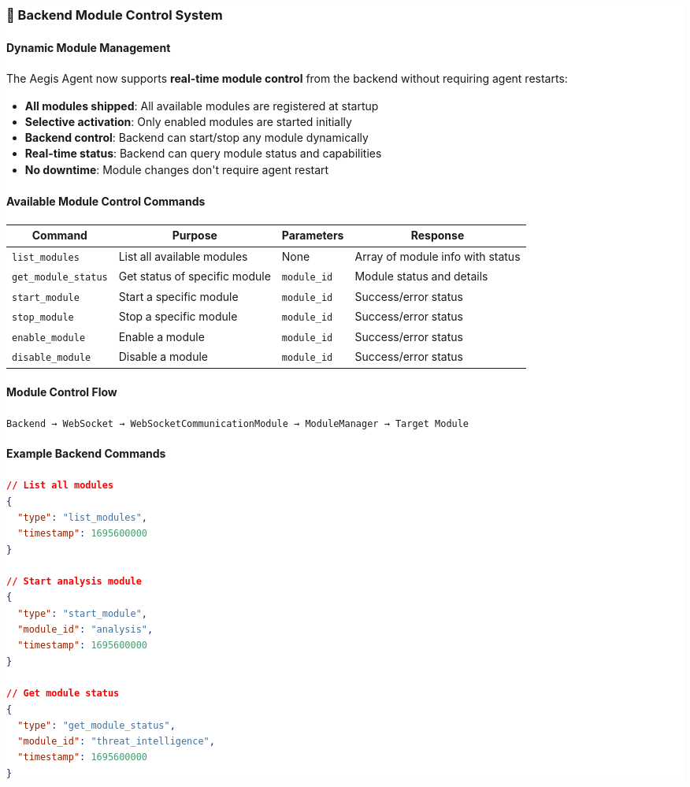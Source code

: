 ### 🎯 Backend Module Control System

#### **Dynamic Module Management**
The Aegis Agent now supports **real-time module control** from the backend without requiring agent restarts:

- **All modules shipped**: All available modules are registered at startup
- **Selective activation**: Only enabled modules are started initially
- **Backend control**: Backend can start/stop any module dynamically
- **Real-time status**: Backend can query module status and capabilities
- **No downtime**: Module changes don't require agent restart

#### **Available Module Control Commands**

| Command | Purpose | Parameters | Response |
|---------|---------|------------|----------|
| `list_modules` | List all available modules | None | Array of module info with status |
| `get_module_status` | Get status of specific module | `module_id` | Module status and details |
| `start_module` | Start a specific module | `module_id` | Success/error status |
| `stop_module` | Stop a specific module | `module_id` | Success/error status |
| `enable_module` | Enable a module | `module_id` | Success/error status |
| `disable_module` | Disable a module | `module_id` | Success/error status |

#### **Module Control Flow**
```
Backend → WebSocket → WebSocketCommunicationModule → ModuleManager → Target Module
```

#### **Example Backend Commands**
```json
// List all modules
{
  "type": "list_modules",
  "timestamp": 1695600000
}

// Start analysis module
{
  "type": "start_module",
  "module_id": "analysis",
  "timestamp": 1695600000
}

// Get module status
{
  "type": "get_module_status",
  "module_id": "threat_intelligence",
  "timestamp": 1695600000
}
```
